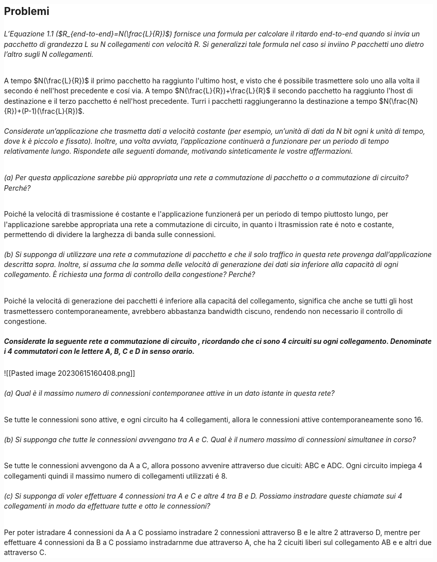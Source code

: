 ## Problemi
###### L’Equazione 1.1 ($R_{end-to-end}=N(\frac{L}{R})$) fornisce una formula per calcolare il ritardo end-to-end quando si invia un pacchetto di grandezza L su N collegamenti con velocità R. Si generalizzi tale formula nel caso si inviino P pacchetti uno dietro l’altro sugli N collegamenti.
A tempo $N(\frac{L}{R})$ il primo pacchetto ha raggiunto l'ultimo host, e visto che é possibile trasmettere solo uno alla volta il secondo é nell'host precedente e cosí via. A tempo $N(\frac{L}{R})+\frac{L}{R}$ il secondo pacchetto ha raggiunto l'host di destinazione e il terzo pacchetto é nell'host precedente. 
Turri i pacchetti raggiungeranno la destinazione a tempo $N(\frac{N}{R})+(P-1)(\frac{L}{R})$.

###### Considerate un’applicazione che trasmetta dati a velocità costante (per esempio, un’unità di dati da N bit ogni k unità di tempo, dove k è piccolo e fissato). Inoltre, una volta avviata, l’applicazione continuerà a funzionare per un periodo di tempo relativamente lungo. Rispondete alle seguenti domande, motivando sinteticamente le vostre affermazioni. 
###### (a) Per questa applicazione sarebbe più appropriata una rete a commutazione di pacchetto o a commutazione di circuito? Perché? 
Poiché la velocitá di trasmissione é costante e l'applicazione funzionerá per un periodo di tempo piuttosto lungo, per l'applicazione sarebbe appropriata una rete a commutazione di circuito, in quanto i ltrasmission rate é noto e costante, permettendo di dividere la larghezza di banda sulle connessioni.

###### (b) Si supponga di utilizzare una rete a commutazione di pacchetto e che il solo traffico in questa rete provenga dall’applicazione descritta sopra. Inoltre, si assuma che la somma delle velocità di generazione dei dati sia inferiore alla capacità di ogni collegamento. È richiesta una forma di controllo della congestione? Perché?
Poiché la velocitá di generazione dei pacchetti é inferiore alla capacitá del collegamento, significa che anche se tutti gli host trasmettessero contemporaneamente, avrebbero abbastanza bandwidth ciscuno, rendendo non necessario il controllo di congestione.

##### Considerate la seguente rete a commutazione di circuito , ricordando che ci sono 4 circuiti su ogni collegamento. Denominate i 4 commutatori con le lettere A, B, C e D in senso orario.
![[Pasted image 20230615160408.png]]
###### (a) Qual è il massimo numero di connessioni contemporanee attive in un dato istante in questa rete?
Se tutte le connessioni sono attive, e ogni circuito ha 4 collegamenti, allora le connessioni attive contemporaneamente sono 16.
###### (b) Si supponga che tutte le connessioni avvengano tra A e C. Qual è il numero massimo di connessioni simultanee in corso?
Se tutte le connessioni avvengono da A a C, allora possono avvenire attraverso due cicuiti: ABC e ADC. Ogni circuito impiega 4 collegamenti quindi il massimo numero di collegamenti utilizzati é 8.
###### (c) Si supponga di voler effettuare 4 connessioni tra A e C e altre 4 tra B e D. Possiamo instradare queste chiamate sui 4 collegamenti in modo da effettuare tutte e otto le connessioni?
Per poter istradare 4 connessioni da A a C possiamo instradare 2 connessioni attraverso B e le altre 2 attraverso D, mentre per effettuare 4 connessioni da B a C possiamo instradarnme due attraverso A, che ha 2 cicuiti liberi sul collegamento AB e e altri due attraverso C.
